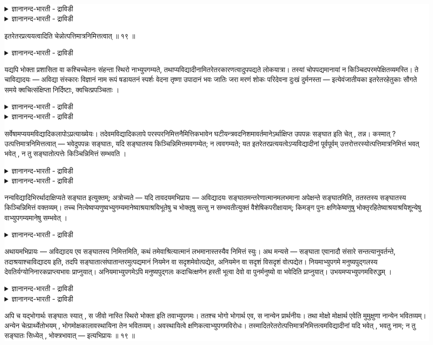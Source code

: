 <details><summary>ज्ञानानन्द-भारती - द्राविडी</summary></details>

<details><summary>ज्ञानानन्द-भारती - द्राविडी</summary></details>

इतरेतरप्रत्ययत्वादिति चेन्नोत्पत्तिमात्रनिमित्तत्वात् ॥ १९ ॥  
<details><summary>ज्ञानानन्द-भारती - द्राविडी</summary></details>

यद्यपि भोक्ता प्रशासिता वा कश्चिच्चेतनः संहन्ता स्थिरो नाभ्युपगम्यते,
तथाप्यविद्यादीनामितरेतरकारणत्वादुपपद्यते लोकयात्रा। तस्यां
चोपपद्यमानायां न किञ्चिदपरमपेक्षितव्यमस्ति। ते चाविद्यादयः — अविद्या
संस्कारः विज्ञानं नाम रूपं षडायतनं स्पर्शः वेदना तृष्णा उपादानं भवः
जातिः जरा मरणं शोकः परिदेवना दुःखं दुर्मनस्ता — इत्येवंजातीयका
इतरेतरहेतुकाः सौगते समये क्वचित्संक्षिप्ता निर्दिष्टाः,
क्वचित्प्रपञ्चिताः ।

<details><summary>ज्ञानानन्द-भारती - द्राविडी</summary></details>

<details><summary>ज्ञानानन्द-भारती - द्राविडी</summary></details>

सर्वेषामप्ययमविद्यादिकलापोऽप्रत्याख्येयः। तदेवमविद्यादिकलापे
परस्परनिमित्तनैमित्तिकभावेन घटीयन्त्रवदनिशमावर्तमानेऽर्थाक्षिप्त उपपन्नः
सङ्घात इति चेत् , तन्न। कस्मात् ? उत्पत्तिमात्रनिमित्तत्वात् —
भवेदुपपन्नः सङ्घातः, यदि सङ्घातस्य किञ्चिन्निमित्तमवगम्येत; न
त्ववगम्यते; यत इतरेतरप्रत्ययत्वेऽप्यविद्यादीनां पूर्वपूर्वम्
उत्तरोत्तरस्योत्पत्तिमात्रनिमित्तं भवत् भवेत् , न तु सङ्घातोत्पत्तेः
किञ्चिन्निमित्तं सम्भवति ।

<details><summary>ज्ञानानन्द-भारती - द्राविडी</summary></details>

<details><summary>ज्ञानानन्द-भारती - द्राविडी</summary></details>

नन्वविद्यादिभिरर्थादाक्षिप्यते सङ्घात इत्युक्तम्; अत्रोच्यते — यदि
तावदयमभिप्रायः — अविद्यादयः सङ्घातमन्तरेणात्मानमलभमाना अपेक्षन्ते
सङ्घातमिति, ततस्तस्य सङ्घातस्य किञ्चिन्निमित्तं वक्तव्यम्। तच्च
नित्येष्वप्यणुष्वभ्युगम्यमानेष्वाश्रयाश्रयिभूतेषु च भोक्तृषु सत्सु न
सम्भवतीत्युक्तं वैशेषिकपरीक्षायाम्; किमङ्ग पुनः क्षणिकेष्वणुषु
भोक्तृरहितेष्वाश्रयाश्रयिशून्येषु वाभ्युपगम्यमानेषु सम्भवेत् ।

<details><summary>ज्ञानानन्द-भारती - द्राविडी</summary></details>

अथायमभिप्रायः — अविद्यादय एव सङ्घातस्य निमित्तमिति, कथं
तमेवाश्रित्यात्मानं लभमानास्तस्यैव निमित्तं स्युः। अथ मन्यसे — सङ्घाता
एवानादौ संसारे सन्तत्यानुवर्तन्ते, तदाश्रयाश्चाविद्यादय इति, तदपि
सङ्घातात्संघातान्तरमुत्पद्यमानं नियमेन वा सदृशमेवोत्पद्येत, अनियमेन वा
सदृशं विसदृशं वोत्पद्येत। नियमाभ्युपगमे मनुष्यपुद्गलस्य
देवतिर्यग्योनिनारकप्राप्त्यभावः प्राप्नुयात्। अनियमाभ्युपगमेऽपि
मनुष्यपुद्गलः कदाचित्क्षणेन हस्ती भूत्वा देवो वा पुनर्मनुष्यो वा भवेदिति
प्राप्नुयात्। उभयमप्यभ्युपगमविरुद्धम् ।

<details><summary>ज्ञानानन्द-भारती - द्राविडी</summary></details>

<details><summary>ज्ञानानन्द-भारती - द्राविडी</summary></details>

अपि च यद्भोगार्थः सङ्घातः स्यात् , स जीवो नास्ति स्थिरो भोक्ता इति
तवाभ्युपगमः। ततश्च भोगो भोगार्थ एव, स नान्येन प्रार्थनीयः। तथा मोक्षो
मोक्षार्थ एवेति मुमुक्षुणा नान्येन भवितव्यम्। अन्येन
चेत्प्रार्थ्येतोभयम् , भोगमोक्षकालावस्थायिना तेन भवितव्यम्।
अवस्थायित्वे क्षणिकत्वाभ्युपगमविरोधः।
तस्मादितरेतरोत्पत्तिमात्रनिमित्तत्वमविद्यादीनां यदि भवेत् , भवतु नाम; न
तु सङ्घातः सिध्येत् , भोक्त्रभावात् — इत्यभिप्रायः ॥ १९ ॥
